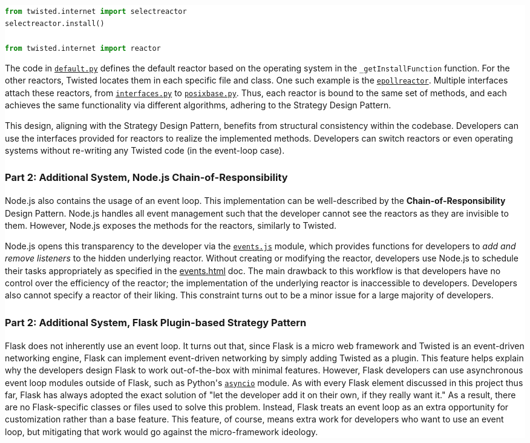 ```python
from twisted.internet import selectreactor
selectreactor.install()

from twisted.internet import reactor
```

The code in [`default.py`](https://github.com/twisted/twisted/blob/trunk/src/twisted/internet/default.py) defines the default reactor based on the operating system in the `_getInstallFunction` function. For the other reactors, Twisted locates them in each specific file and class. One such example is the [`epollreactor`](https://github.com/twisted/twisted/blob/trunk/src/twisted/internet/epollreactor.py). Multiple interfaces attach these reactors, from
[`interfaces.py`](https://github.com/twisted/twisted/blob/trunk/src/twisted/internet/interfaces.py) to [`posixbase.py`](https://github.com/twisted/twisted/blob/trunk/src/twisted/internet/posixbase.py). Thus, each reactor is bound to the same set of methods, and each achieves the same functionality via different algorithms, adhering to the Strategy Design Pattern.

This design, aligning with the Strategy Design Pattern, benefits from structural consistency within the codebase. Developers can use the interfaces provided for reactors to realize the implemented methods. Developers can switch reactors or even operating systems without re-writing any Twisted code (in the event-loop case).

### Part 2: Additional System, Node.js Chain-of-Responsibility

Node.js also contains the usage of an event loop. This implementation can be well-described by the **Chain-of-Responsibility** Design Pattern. Node.js handles all event management such that the developer cannot see the reactors as they are invisible to them. However, Node.js exposes the methods for the reactors, similarly to Twisted.

Node.js opens this transparency to the developer via the [`events.js`](https://github.com/nodejs/node/blob/master/lib/events.js) module, which provides functions for developers to *add and remove listeners* to the hidden underlying reactor. Without creating or modifying the reactor, developers use Node.js to schedule their tasks appropriately as specified in the [events.html](https://nodejs.org/api/events.html) doc. The main drawback to this workflow is that developers have no control over the efficiency of the reactor; the implementation of the underlying reactor is inaccessible to developers. Developers also cannot specify a reactor of their liking. This constraint turns out to be a minor issue for a large majority of developers.

### Part 2: Additional System, Flask Plugin-based Strategy Pattern

Flask does not inherently use an event loop. It turns out that, since Flask is a micro web framework and Twisted is an event-driven networking engine, Flask can implement event-driven networking by simply adding Twisted as a plugin. This feature helps explain why the developers design Flask to work out-of-the-box with minimal features.
However, Flask developers can use asynchronous event loop modules outside of Flask, such as Python's [`asyncio`](https://docs.python.org/3/library/asyncio.html) module. As with every Flask element discussed in this project thus far, Flask has always adopted the exact solution of "let the developer add it on their own, if they really want it." As a result, there are no Flask-specific classes or files used to solve this problem. Instead, Flask treats an event loop as an extra opportunity for customization rather than a base feature. This feature, of course, means extra work for developers who want to use an event loop, but mitigating that work would go against the micro-framework ideology.
